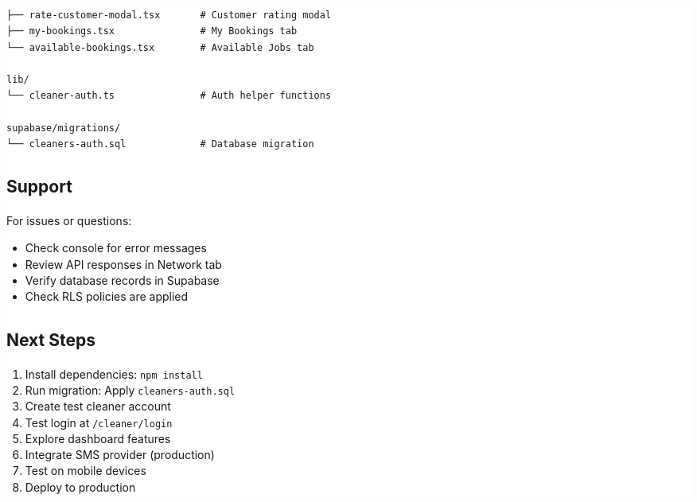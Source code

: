 ```
├── rate-customer-modal.tsx       # Customer rating modal
├── my-bookings.tsx               # My Bookings tab
└── available-bookings.tsx        # Available Jobs tab

lib/
└── cleaner-auth.ts               # Auth helper functions

supabase/migrations/
└── cleaners-auth.sql             # Database migration
```

## Support

For issues or questions:
- Check console for error messages
- Review API responses in Network tab
- Verify database records in Supabase
- Check RLS policies are applied

## Next Steps

1. Install dependencies: `npm install`
2. Run migration: Apply `cleaners-auth.sql`
3. Create test cleaner account
4. Test login at `/cleaner/login`
5. Explore dashboard features
6. Integrate SMS provider (production)
7. Test on mobile devices
8. Deploy to production

